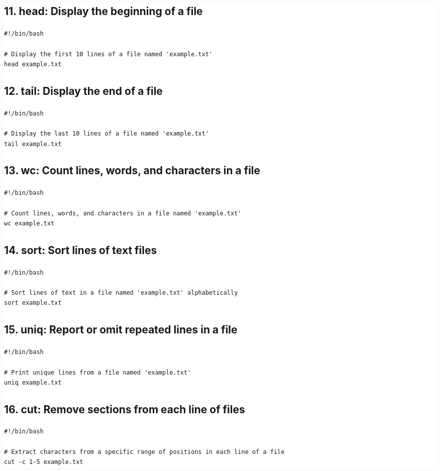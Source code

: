 ## 11. head: Display the beginning of a file

```shell
#!/bin/bash

# Display the first 10 lines of a file named 'example.txt'
head example.txt
```

## 12. tail: Display the end of a file

```shell
#!/bin/bash

# Display the last 10 lines of a file named 'example.txt'
tail example.txt
```

## 13. wc: Count lines, words, and characters in a file

```shell
#!/bin/bash

# Count lines, words, and characters in a file named 'example.txt'
wc example.txt
```

## 14. sort: Sort lines of text files

```shell
#!/bin/bash

# Sort lines of text in a file named 'example.txt' alphabetically
sort example.txt
```

## 15. uniq: Report or omit repeated lines in a file

```shell
#!/bin/bash

# Print unique lines from a file named 'example.txt'
uniq example.txt
```

## 16. cut: Remove sections from each line of files

```shell
#!/bin/bash

# Extract characters from a specific range of positions in each line of a file
cut -c 1-5 example.txt
```
